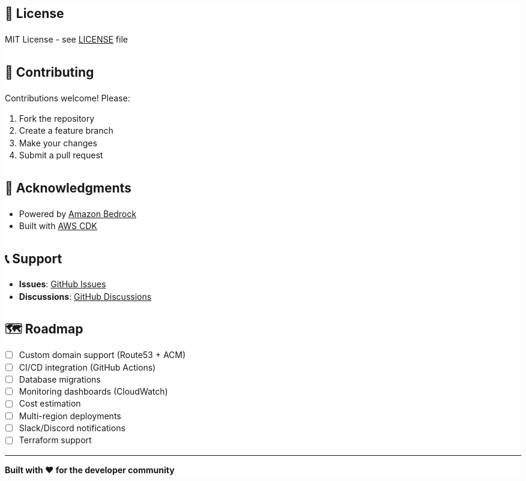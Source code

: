 ## 📜 License

MIT License - see [LICENSE](LICENSE) file

## 🤝 Contributing

Contributions welcome! Please:
1. Fork the repository
2. Create a feature branch
3. Make your changes
4. Submit a pull request

## 🙏 Acknowledgments

- Powered by [Amazon Bedrock](https://aws.amazon.com/bedrock/)
- Built with [AWS CDK](https://aws.amazon.com/cdk/)

## 📞 Support

- **Issues**: [GitHub Issues](https://github.com/Hitheshaum/vibeforge/issues)
- **Discussions**: [GitHub Discussions](https://github.com/Hitheshaum/vibeforge/discussions)

## 🗺️ Roadmap

- [ ] Custom domain support (Route53 + ACM)
- [ ] CI/CD integration (GitHub Actions)
- [ ] Database migrations
- [ ] Monitoring dashboards (CloudWatch)
- [ ] Cost estimation
- [ ] Multi-region deployments
- [ ] Slack/Discord notifications
- [ ] Terraform support

---

**Built with ❤️ for the developer community**
